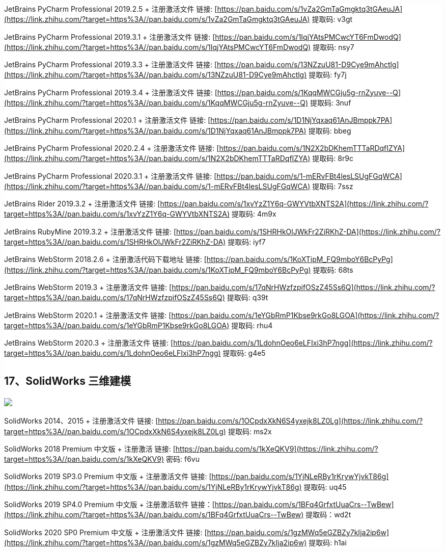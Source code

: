 JetBrains PyCharm Professional 2019.2.5 + 注册激活文件 链接: [https://pan.baidu.com/s/1vZa2GmTaGmgktq3tGAeuJA](https://link.zhihu.com/?target=https%3A//pan.baidu.com/s/1vZa2GmTaGmgktq3tGAeuJA) 提取码: v3gt

JetBrains PyCharm Professional 2019.3.1 + 注册激活文件 链接: [https://pan.baidu.com/s/1IqjYAtsPMCwcYT6FmDwodQ](https://link.zhihu.com/?target=https%3A//pan.baidu.com/s/1IqjYAtsPMCwcYT6FmDwodQ) 提取码: nsy7

JetBrains PyCharm Professional 2019.3.3 + 注册激活文件 链接: [https://pan.baidu.com/s/13NZzuU81-D9Cye9mAhctlg](https://link.zhihu.com/?target=https%3A//pan.baidu.com/s/13NZzuU81-D9Cye9mAhctlg) 提取码: fy7j

JetBrains PyCharm Professional 2019.3.4 + 注册激活文件 链接: [https://pan.baidu.com/s/1KqqMWCGju5g-rnZyuve--Q](https://link.zhihu.com/?target=https%3A//pan.baidu.com/s/1KqqMWCGju5g-rnZyuve--Q) 提取码: 3nuf

JetBrains PyCharm Professional 2020.1 + 注册激活文件 链接: [https://pan.baidu.com/s/1D1NjYqxaq61AnJBmppk7PA](https://link.zhihu.com/?target=https%3A//pan.baidu.com/s/1D1NjYqxaq61AnJBmppk7PA) 提取码: bbeg

JetBrains PyCharm Professional 2020.2.4 + 注册激活文件 链接: [https://pan.baidu.com/s/1N2X2bDKhemTTTaRDqfIZYA](https://link.zhihu.com/?target=https%3A//pan.baidu.com/s/1N2X2bDKhemTTTaRDqfIZYA) 提取码: 8r9c

JetBrains PyCharm Professional 2020.3.1 + 注册激活文件 链接: [https://pan.baidu.com/s/1-mERvFBt4lesLSUgFGqWCA](https://link.zhihu.com/?target=https%3A//pan.baidu.com/s/1-mERvFBt4lesLSUgFGqWCA) 提取码: 7ssz

JetBrains Rider 2019.3.2 + 注册激活文件 链接: [https://pan.baidu.com/s/1xvYzZ1Y6q-GWYVtbXNTS2A](https://link.zhihu.com/?target=https%3A//pan.baidu.com/s/1xvYzZ1Y6q-GWYVtbXNTS2A) 提取码: 4m9x

JetBrains RubyMine 2019.3.2 + 注册激活文件 链接: [https://pan.baidu.com/s/1SHRHkOlJWkFr2ZiRKhZ-DA](https://link.zhihu.com/?target=https%3A//pan.baidu.com/s/1SHRHkOlJWkFr2ZiRKhZ-DA) 提取码: iyf7

JetBrains WebStorm 2018.2.6 + 注册激活代码下载地址 链接: [https://pan.baidu.com/s/1KoXTipM_FQ9mboY6BcPyPg](https://link.zhihu.com/?target=https%3A//pan.baidu.com/s/1KoXTipM_FQ9mboY6BcPyPg) 提取码: 68ts

JetBrains WebStorm 2019.3 + 注册激活文件 链接: [https://pan.baidu.com/s/17qNrHWzfzpifOSzZ45Ss6Q](https://link.zhihu.com/?target=https%3A//pan.baidu.com/s/17qNrHWzfzpifOSzZ45Ss6Q) 提取码: q39t

JetBrains WebStorm 2020.1 + 注册激活文件 链接: [https://pan.baidu.com/s/1eYGbRmP1Kbse9rkGo8LGOA](https://link.zhihu.com/?target=https%3A//pan.baidu.com/s/1eYGbRmP1Kbse9rkGo8LGOA) 提取码: rhu4

JetBrains WebStorm 2020.3 + 注册激活文件 链接: [https://pan.baidu.com/s/1LdohnOeo6eLFIxi3hP7ngg](https://link.zhihu.com/?target=https%3A//pan.baidu.com/s/1LdohnOeo6eLFIxi3hP7ngg) 提取码: g4e5

17、SolidWorks 三维建模
------------------

![](https://pic1.zhimg.com/v2-58cb10c7d6fc72ef3a8655ae364fb230_r.jpg?source=1940ef5c)

SolidWorks 2014、2015 + 注册激活文件 链接: [https://pan.baidu.com/s/1OCpdxXkN6S4yxejk8LZ0Lg](https://link.zhihu.com/?target=https%3A//pan.baidu.com/s/1OCpdxXkN6S4yxejk8LZ0Lg) 提取码: ms2x

SolidWorks 2018 Premium 中文版 + 注册激活 链接: [https://pan.baidu.com/s/1kXeQKV9](https://link.zhihu.com/?target=https%3A//pan.baidu.com/s/1kXeQKV9) 密码: f6vu

SolidWorks 2019 SP3.0 Premium 中文版 + 注册激活文件 链接: [https://pan.baidu.com/s/1YjNLeRBy1rKrywYjvkT86g](https://link.zhihu.com/?target=https%3A//pan.baidu.com/s/1YjNLeRBy1rKrywYjvkT86g) 提取码: uq45

SolidWorks 2019 SP4.0 Premium 中文版 + 注册激活软件 链接：[https://pan.baidu.com/s/1BFq4GrfxtUuaCrs--TwBew](https://link.zhihu.com/?target=https%3A//pan.baidu.com/s/1BFq4GrfxtUuaCrs--TwBew) 提取码：wd2t

SolidWorks 2020 SP0 Premium 中文版 + 注册激活文件 链接: [https://pan.baidu.com/s/1gzMWq5eGZBZy7kIja2ip6w](https://link.zhihu.com/?target=https%3A//pan.baidu.com/s/1gzMWq5eGZBZy7kIja2ip6w) 提取码: h1ai
